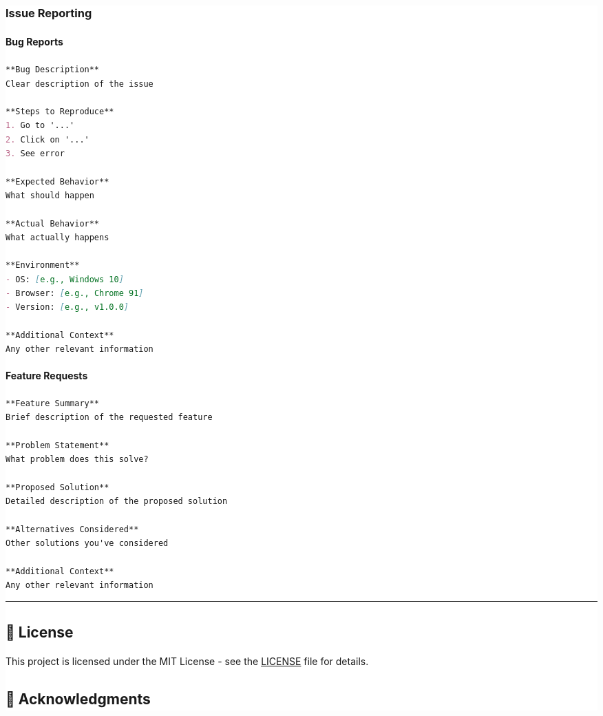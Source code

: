 ### Issue Reporting

#### Bug Reports
```markdown
**Bug Description**
Clear description of the issue

**Steps to Reproduce**
1. Go to '...'
2. Click on '...'
3. See error

**Expected Behavior**
What should happen

**Actual Behavior**
What actually happens

**Environment**
- OS: [e.g., Windows 10]
- Browser: [e.g., Chrome 91]
- Version: [e.g., v1.0.0]

**Additional Context**
Any other relevant information
```

#### Feature Requests
```markdown
**Feature Summary**
Brief description of the requested feature

**Problem Statement**
What problem does this solve?

**Proposed Solution**
Detailed description of the proposed solution

**Alternatives Considered**
Other solutions you've considered

**Additional Context**
Any other relevant information
```

---

## 📄 License

This project is licensed under the MIT License - see the [LICENSE](LICENSE) file for details.

## 🙏 Acknowledgments

